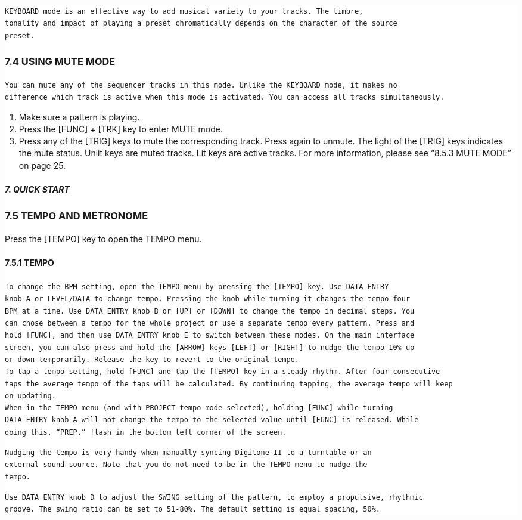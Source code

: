 ```
KEYBOARD mode is an effective way to add musical variety to your tracks. The timbre,
tonality and impact of playing a preset chromatically depends on the character of the source
preset.
```

### 7.4 USING MUTE MODE

```
You can mute any of the sequencer tracks in this mode. Unlike the KEYBOARD mode, it makes no
difference which track is active when this mode is activated. You can access all tracks simultaneously.
```

1. Make sure a pattern is playing.
2. Press the [FUNC] + [TRK] key to enter MUTE mode.
3. Press any of the [TRIG] keys to mute the corresponding track. Press again to unmute. The light of the
   [TRIG] keys indicates the mute status. Unlit keys are muted tracks. Lit keys are active tracks.
   For more information, please see “8.5.3 MUTE MODE” on page 25.

##### 7. QUICK START

### 7.5 TEMPO AND METRONOME

Press the [TEMPO] key to open the TEMPO menu.

#### 7.5.1 TEMPO

```
To change the BPM setting, open the TEMPO menu by pressing the [TEMPO] key. Use DATA ENTRY
knob A or LEVEL/DATA to change tempo. Pressing the knob while turning it changes the tempo four
BPM at a time. Use DATA ENTRY knob B or [UP] or [DOWN] to change the tempo in decimal steps. You
can chose between a tempo for the whole project or use a separate tempo every pattern. Press and
hold [FUNC], and then use DATA ENTRY knob E to switch between these modes. On the main interface
screen, you can also press and hold the [ARROW] keys [LEFT] or [RIGHT] to nudge the tempo 10% up
or down temporarily. Release the key to revert to the original tempo.
To tap a tempo setting, hold [FUNC] and tap the [TEMPO] key in a steady rhythm. After four consecutive
taps the average tempo of the taps will be calculated. By continuing tapping, the average tempo will keep
on updating.
When in the TEMPO menu (and with PROJECT tempo mode selected), holding [FUNC] while turning
DATA ENTRY knob A will not change the tempo to the selected value until [FUNC] is released. While
doing this, “PREP.” flash in the bottom left corner of the screen.
```

```
Nudging the tempo is very handy when manually syncing Digitone II to a turntable or an
external sound source. Note that you do not need to be in the TEMPO menu to nudge the
tempo.
```

```
Use DATA ENTRY knob D to adjust the SWING setting of the pattern, to employ a propulsive, rhythmic
groove. The swing ratio can be set to 51-80%. The default setting is equal spacing, 50%.
```
